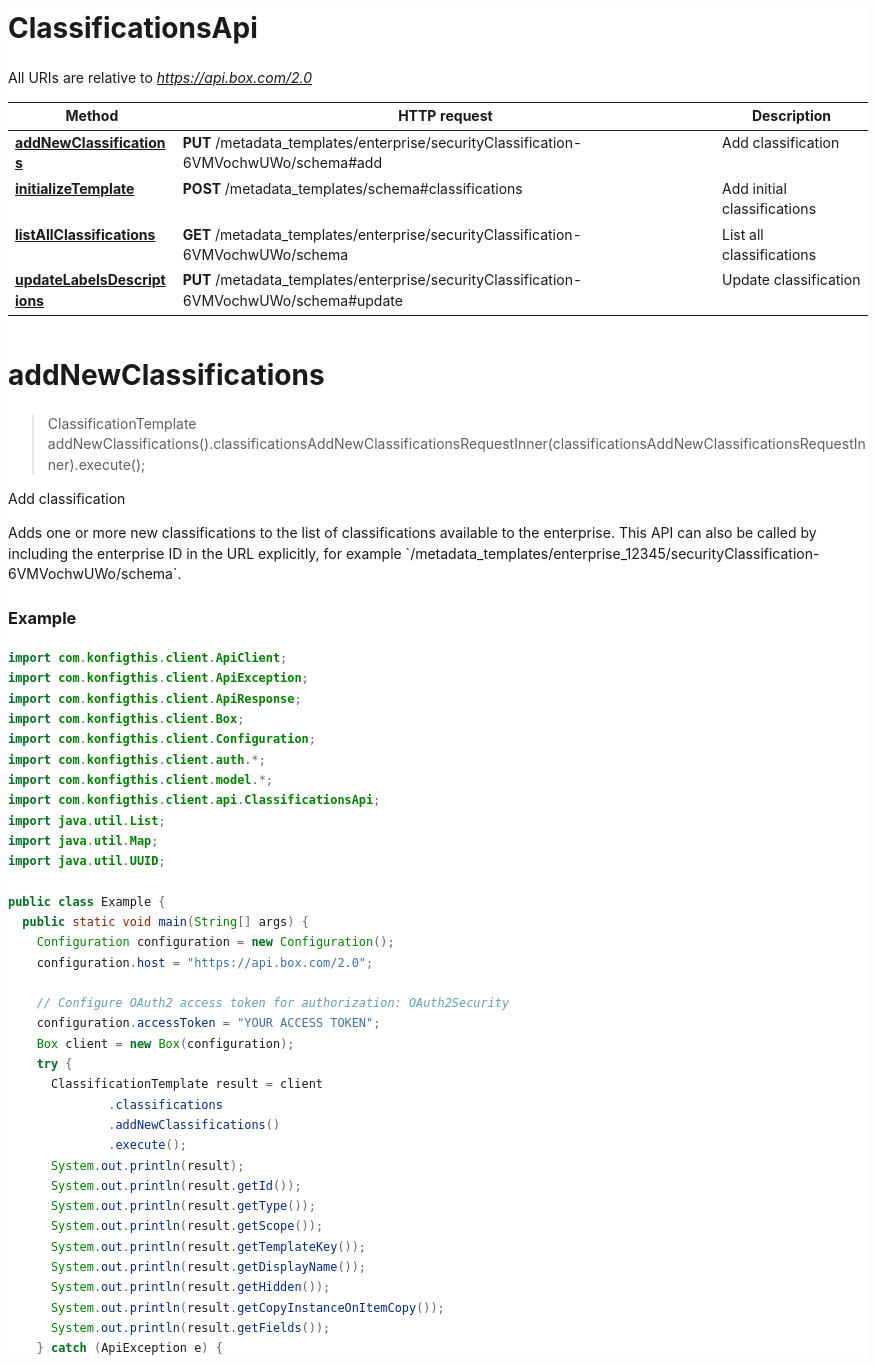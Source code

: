 # ClassificationsApi

All URIs are relative to *https://api.box.com/2.0*

| Method | HTTP request | Description |
|------------- | ------------- | -------------|
| [**addNewClassifications**](ClassificationsApi.md#addNewClassifications) | **PUT** /metadata_templates/enterprise/securityClassification-6VMVochwUWo/schema#add | Add classification |
| [**initializeTemplate**](ClassificationsApi.md#initializeTemplate) | **POST** /metadata_templates/schema#classifications | Add initial classifications |
| [**listAllClassifications**](ClassificationsApi.md#listAllClassifications) | **GET** /metadata_templates/enterprise/securityClassification-6VMVochwUWo/schema | List all classifications |
| [**updateLabelsDescriptions**](ClassificationsApi.md#updateLabelsDescriptions) | **PUT** /metadata_templates/enterprise/securityClassification-6VMVochwUWo/schema#update | Update classification |


<a name="addNewClassifications"></a>
# **addNewClassifications**
> ClassificationTemplate addNewClassifications().classificationsAddNewClassificationsRequestInner(classificationsAddNewClassificationsRequestInner).execute();

Add classification

Adds one or more new classifications to the list of classifications available to the enterprise.  This API can also be called by including the enterprise ID in the URL explicitly, for example &#x60;/metadata_templates/enterprise_12345/securityClassification-6VMVochwUWo/schema&#x60;.

### Example
```java
import com.konfigthis.client.ApiClient;
import com.konfigthis.client.ApiException;
import com.konfigthis.client.ApiResponse;
import com.konfigthis.client.Box;
import com.konfigthis.client.Configuration;
import com.konfigthis.client.auth.*;
import com.konfigthis.client.model.*;
import com.konfigthis.client.api.ClassificationsApi;
import java.util.List;
import java.util.Map;
import java.util.UUID;

public class Example {
  public static void main(String[] args) {
    Configuration configuration = new Configuration();
    configuration.host = "https://api.box.com/2.0";
    
    // Configure OAuth2 access token for authorization: OAuth2Security
    configuration.accessToken = "YOUR ACCESS TOKEN";
    Box client = new Box(configuration);
    try {
      ClassificationTemplate result = client
              .classifications
              .addNewClassifications()
              .execute();
      System.out.println(result);
      System.out.println(result.getId());
      System.out.println(result.getType());
      System.out.println(result.getScope());
      System.out.println(result.getTemplateKey());
      System.out.println(result.getDisplayName());
      System.out.println(result.getHidden());
      System.out.println(result.getCopyInstanceOnItemCopy());
      System.out.println(result.getFields());
    } catch (ApiException e) {
```